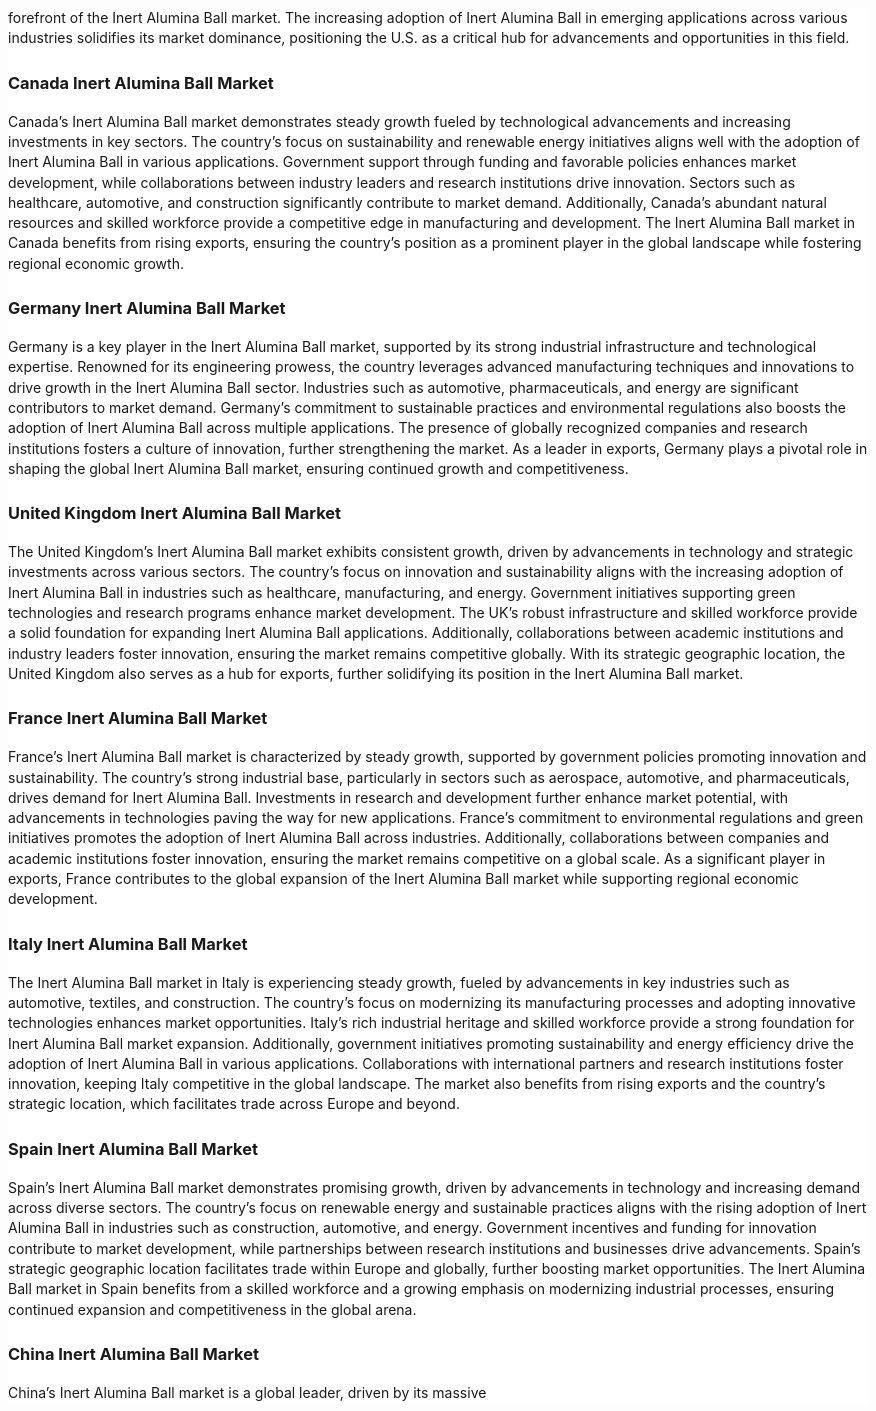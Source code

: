 forefront of the Inert Alumina Ball market. The increasing adoption of Inert Alumina Ball in emerging applications across various industries solidifies its market dominance, positioning the U.S. as a critical hub for advancements and opportunities in this field.</p><h3>Canada Inert Alumina Ball Market</h3><p>Canada&rsquo;s Inert Alumina Ball market demonstrates steady growth fueled by technological advancements and increasing investments in key sectors. The country&rsquo;s focus on sustainability and renewable energy initiatives aligns well with the adoption of Inert Alumina Ball in various applications. Government support through funding and favorable policies enhances market development, while collaborations between industry leaders and research institutions drive innovation. Sectors such as healthcare, automotive, and construction significantly contribute to market demand. Additionally, Canada&rsquo;s abundant natural resources and skilled workforce provide a competitive edge in manufacturing and development. The Inert Alumina Ball market in Canada benefits from rising exports, ensuring the country&rsquo;s position as a prominent player in the global landscape while fostering regional economic growth.</p><h3>Germany Inert Alumina Ball Market</h3><p>Germany is a key player in the Inert Alumina Ball market, supported by its strong industrial infrastructure and technological expertise. Renowned for its engineering prowess, the country leverages advanced manufacturing techniques and innovations to drive growth in the Inert Alumina Ball sector. Industries such as automotive, pharmaceuticals, and energy are significant contributors to market demand. Germany&rsquo;s commitment to sustainable practices and environmental regulations also boosts the adoption of Inert Alumina Ball across multiple applications. The presence of globally recognized companies and research institutions fosters a culture of innovation, further strengthening the market. As a leader in exports, Germany plays a pivotal role in shaping the global Inert Alumina Ball market, ensuring continued growth and competitiveness.</p><h3>United Kingdom Inert Alumina Ball Market</h3><p>The United Kingdom&rsquo;s Inert Alumina Ball market exhibits consistent growth, driven by advancements in technology and strategic investments across various sectors. The country&rsquo;s focus on innovation and sustainability aligns with the increasing adoption of Inert Alumina Ball in industries such as healthcare, manufacturing, and energy. Government initiatives supporting green technologies and research programs enhance market development. The UK&rsquo;s robust infrastructure and skilled workforce provide a solid foundation for expanding Inert Alumina Ball applications. Additionally, collaborations between academic institutions and industry leaders foster innovation, ensuring the market remains competitive globally. With its strategic geographic location, the United Kingdom also serves as a hub for exports, further solidifying its position in the Inert Alumina Ball market.</p><h3>France Inert Alumina Ball Market</h3><p>France&rsquo;s Inert Alumina Ball market is characterized by steady growth, supported by government policies promoting innovation and sustainability. The country&rsquo;s strong industrial base, particularly in sectors such as aerospace, automotive, and pharmaceuticals, drives demand for Inert Alumina Ball. Investments in research and development further enhance market potential, with advancements in technologies paving the way for new applications. France&rsquo;s commitment to environmental regulations and green initiatives promotes the adoption of Inert Alumina Ball across industries. Additionally, collaborations between companies and academic institutions foster innovation, ensuring the market remains competitive on a global scale. As a significant player in exports, France contributes to the global expansion of the Inert Alumina Ball market while supporting regional economic development.</p><h3>Italy Inert Alumina Ball Market</h3><p>The Inert Alumina Ball market in Italy is experiencing steady growth, fueled by advancements in key industries such as automotive, textiles, and construction. The country&rsquo;s focus on modernizing its manufacturing processes and adopting innovative technologies enhances market opportunities. Italy&rsquo;s rich industrial heritage and skilled workforce provide a strong foundation for Inert Alumina Ball market expansion. Additionally, government initiatives promoting sustainability and energy efficiency drive the adoption of Inert Alumina Ball in various applications. Collaborations with international partners and research institutions foster innovation, keeping Italy competitive in the global landscape. The market also benefits from rising exports and the country&rsquo;s strategic location, which facilitates trade across Europe and beyond.</p><h3>Spain Inert Alumina Ball Market</h3><p>Spain&rsquo;s Inert Alumina Ball market demonstrates promising growth, driven by advancements in technology and increasing demand across diverse sectors. The country&rsquo;s focus on renewable energy and sustainable practices aligns with the rising adoption of Inert Alumina Ball in industries such as construction, automotive, and energy. Government incentives and funding for innovation contribute to market development, while partnerships between research institutions and businesses drive advancements. Spain&rsquo;s strategic geographic location facilitates trade within Europe and globally, further boosting market opportunities. The Inert Alumina Ball market in Spain benefits from a skilled workforce and a growing emphasis on modernizing industrial processes, ensuring continued expansion and competitiveness in the global arena.</p><h3>China Inert Alumina Ball Market</h3><p>China&rsquo;s Inert Alumina Ball market is a global leader, driven by its massive